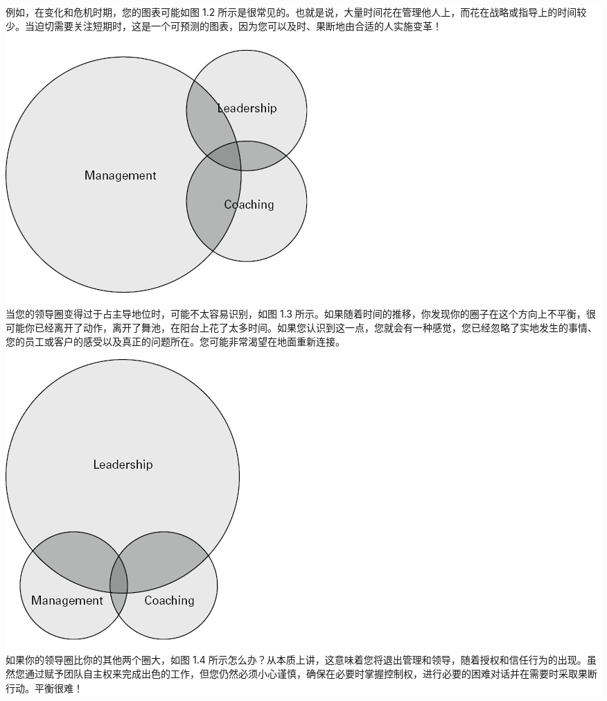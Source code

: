 例如，在变化和危机时期，您的图表可能如图 1.2 所示是很常见的。也就是说，大量时间花在管理他人上，而花在战略或指导上的时间较少。当迫切需要关注短期时，这是一个可预测的图表，因为您可以及时、果断地由合适的人实施变革！

![管理失衡](../images/1-2.png)

当您的领导圈变得过于占主导地位时，可能不太容易识别，如图 1.3 所示。如果随着时间的推移，你发现你的圈子在这个方向上不平衡，很可能你已经离开了动作，离开了舞池，在阳台上花了太多时间。如果您认识到这一点，您就会有一种感觉，您已经忽略了实地发生的事情、您的员工或客户的感受以及真正的问题所在。您可能非常渴望在地面重新连接。

![领导力失衡](../images/1-3.png)

如果你的领导圈比你的其他两个圈大，如图 1.4 所示怎么办？从本质上讲，这意味着您将退出管理和领导，随着授权和信任行为的出现。虽然您通过赋予团队自主权来完成出色的工作，但您仍然必须小心谨慎，确保在必要时掌握控制权，进行必要的困难对话并在需要时采取果断行动。平衡很难！
